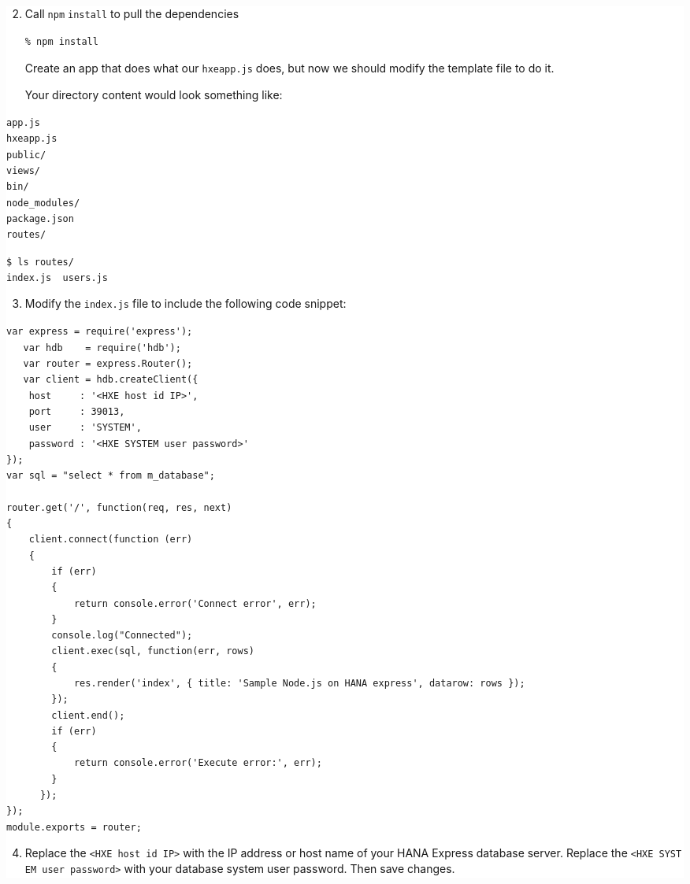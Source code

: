 2. Call `npm` `install` to pull the dependencies

   ```
   % npm install
   ```

   Create an app that does what our `hxeapp.js` does, but now we should modify the template file to do it.

   Your directory content would look something like:

```
app.js  
hxeapp.js      
public/  
views/
bin/    
node_modules/  
package.json      
routes/
```

```
$ ls routes/
index.js  users.js
```
3. Modify the `index.js` file to include the following code snippet:

```
var express = require('express');
   var hdb    = require('hdb');
   var router = express.Router();
   var client = hdb.createClient({
    host     : '<HXE host id IP>',
    port     : 39013,
    user     : 'SYSTEM',
    password : '<HXE SYSTEM user password>'
});
var sql = "select * from m_database";

router.get('/', function(req, res, next)
{
    client.connect(function (err)
    {
        if (err)
        {
            return console.error('Connect error', err);
        }
        console.log("Connected");
        client.exec(sql, function(err, rows)
        {
            res.render('index', { title: 'Sample Node.js on HANA express', datarow: rows });
        });
        client.end();
        if (err)
        {
            return console.error('Execute error:', err);
        }
      });
});
module.exports = router;
```
4. Replace the `<HXE host id IP>` with the IP address or host name of your HANA Express database server. Replace the `<HXE SYSTEM user password>` with your database system user password. Then save changes.
